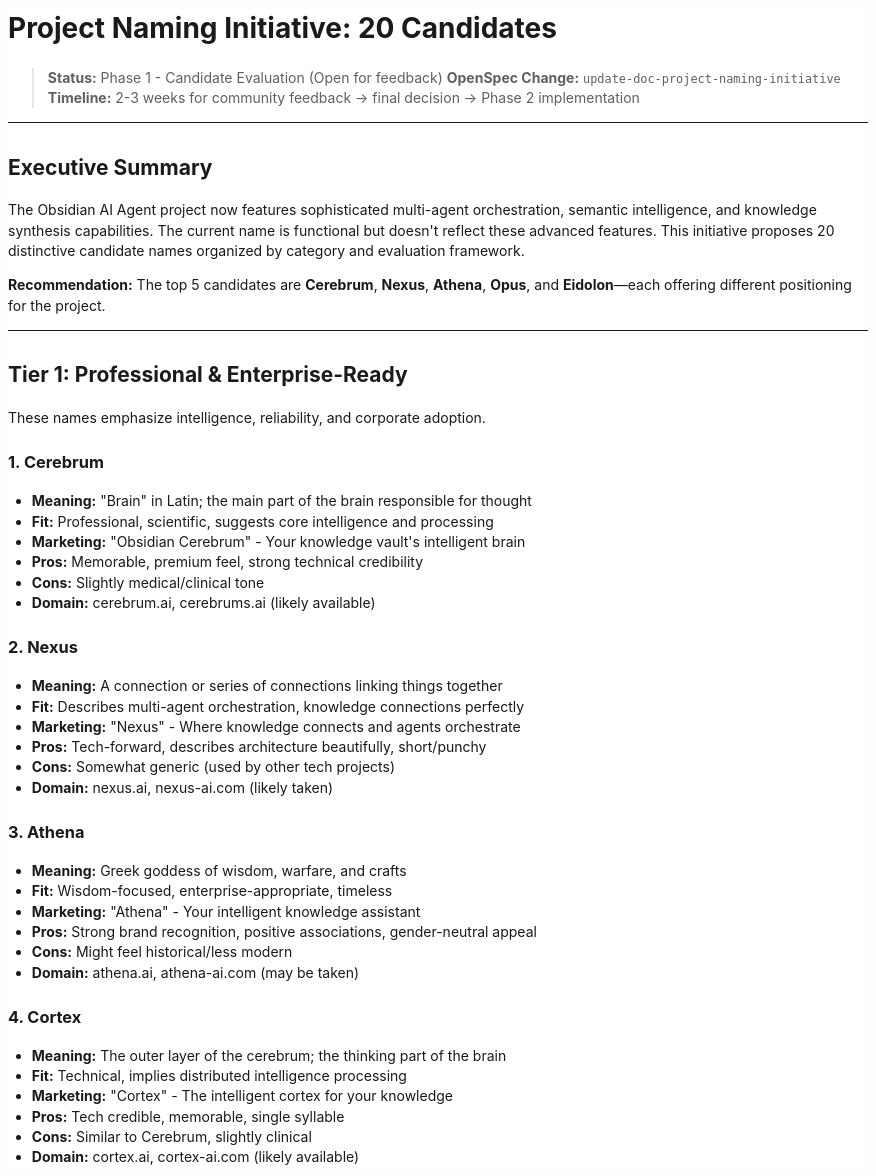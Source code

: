 # Project Naming Initiative: 20 Candidates

> **Status:** Phase 1 - Candidate Evaluation (Open for feedback)
> **OpenSpec Change:** `update-doc-project-naming-initiative`
> **Timeline:** 2-3 weeks for community feedback → final decision → Phase 2 implementation

---

## Executive Summary

The Obsidian AI Agent project now features sophisticated multi-agent orchestration, semantic intelligence, and knowledge synthesis capabilities. The current name is functional but doesn't reflect these advanced features. This initiative proposes 20 distinctive candidate names organized by category and evaluation framework.

**Recommendation:** The top 5 candidates are **Cerebrum**, **Nexus**, **Athena**, **Opus**, and **Eidolon**—each offering different positioning for the project.

---

## Tier 1: Professional & Enterprise-Ready

These names emphasize intelligence, reliability, and corporate adoption.

### 1. **Cerebrum**
- **Meaning:** "Brain" in Latin; the main part of the brain responsible for thought
- **Fit:** Professional, scientific, suggests core intelligence and processing
- **Marketing:** "Obsidian Cerebrum" - Your knowledge vault's intelligent brain
- **Pros:** Memorable, premium feel, strong technical credibility
- **Cons:** Slightly medical/clinical tone
- **Domain:** cerebrum.ai, cerebrums.ai (likely available)

### 2. **Nexus**
- **Meaning:** A connection or series of connections linking things together
- **Fit:** Describes multi-agent orchestration, knowledge connections perfectly
- **Marketing:** "Nexus" - Where knowledge connects and agents orchestrate
- **Pros:** Tech-forward, describes architecture beautifully, short/punchy
- **Cons:** Somewhat generic (used by other tech projects)
- **Domain:** nexus.ai, nexus-ai.com (likely taken)

### 3. **Athena**
- **Meaning:** Greek goddess of wisdom, warfare, and crafts
- **Fit:** Wisdom-focused, enterprise-appropriate, timeless
- **Marketing:** "Athena" - Your intelligent knowledge assistant
- **Pros:** Strong brand recognition, positive associations, gender-neutral appeal
- **Cons:** Might feel historical/less modern
- **Domain:** athena.ai, athena-ai.com (may be taken)

### 4. **Cortex**
- **Meaning:** The outer layer of the cerebrum; the thinking part of the brain
- **Fit:** Technical, implies distributed intelligence processing
- **Marketing:** "Cortex" - The intelligent cortex for your knowledge
- **Pros:** Tech credible, memorable, single syllable
- **Cons:** Similar to Cerebrum, slightly clinical
- **Domain:** cortex.ai, cortex-ai.com (likely available)
